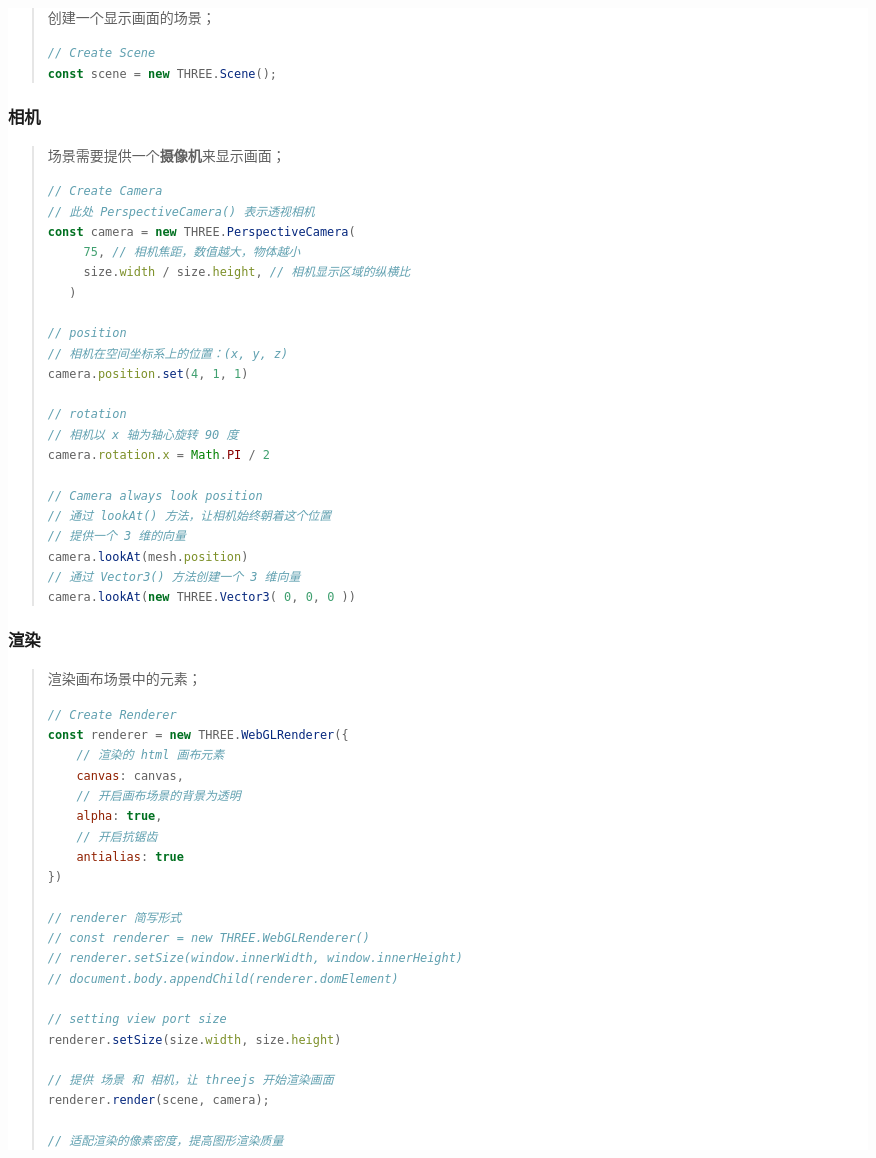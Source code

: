 > 创建一个显示画面的场景；
>
> ```javascript
> // Create Scene
> const scene = new THREE.Scene();
> ```



### 相机

> 场景需要提供一个**摄像机**来显示画面；
>
> ```javascript
> // Create Camera
> // 此处 PerspectiveCamera() 表示透视相机
> const camera = new THREE.PerspectiveCamera(
>      75, // 相机焦距，数值越大，物体越小
>      size.width / size.height, // 相机显示区域的纵横比
>    )
>    
> // position
> // 相机在空间坐标系上的位置：(x, y, z)
> camera.position.set(4, 1, 1)
> 
> // rotation
> // 相机以 x 轴为轴心旋转 90 度
> camera.rotation.x = Math.PI / 2
> 
> // Camera always look position
> // 通过 lookAt() 方法，让相机始终朝着这个位置
> // 提供一个 3 维的向量
> camera.lookAt(mesh.position)
> // 通过 Vector3() 方法创建一个 3 维向量
> camera.lookAt(new THREE.Vector3( 0, 0, 0 ))
> ```



### 渲染

> 渲染画布场景中的元素；
>
> ```javascript
> // Create Renderer
> const renderer = new THREE.WebGLRenderer({
>     // 渲染的 html 画布元素
>     canvas: canvas,
>     // 开启画布场景的背景为透明
>     alpha: true,
>     // 开启抗锯齿
>     antialias: true
> })
> 
> // renderer 简写形式
> // const renderer = new THREE.WebGLRenderer()
> // renderer.setSize(window.innerWidth, window.innerHeight)
> // document.body.appendChild(renderer.domElement)
> 
> // setting view port size
> renderer.setSize(size.width, size.height)
> 
> // 提供 场景 和 相机，让 threejs 开始渲染画面
> renderer.render(scene, camera);
> 
> // 适配渲染的像素密度，提高图形渲染质量